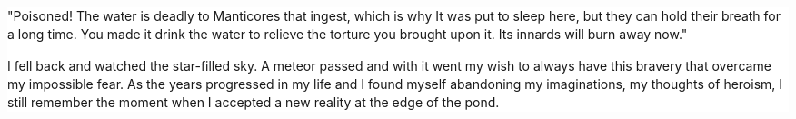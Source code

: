 "Poisoned! The water is deadly to Manticores that ingest, which is why It was put to sleep here, but they can hold their breath for a long time. You made it drink the water to relieve the torture you brought upon it. Its innards will burn away now."

I fell back and watched the star-filled sky. A meteor passed and with it went my wish to always have this bravery that overcame my impossible fear. As the years progressed in my life and I found myself abandoning my imaginations, my thoughts of heroism, I still remember the moment when I accepted a new reality at the edge of the pond.